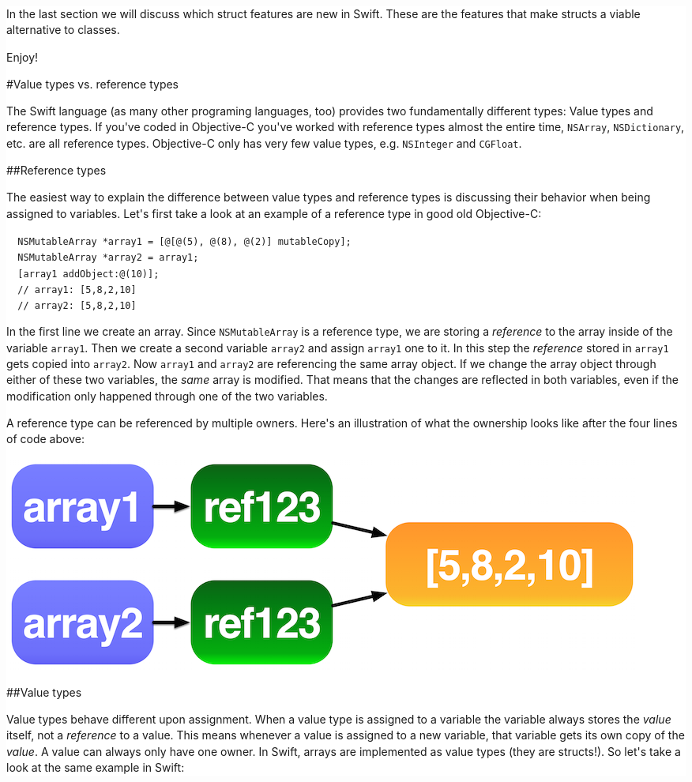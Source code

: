 In the last section we will discuss which struct features are new in Swift. These are the features that make structs a viable alternative to classes.

Enjoy! 

#Value types vs. reference types

The Swift language (as many other programing languages, too) provides two fundamentally different types: Value types and reference types. If you've coded in Objective-C you've worked with reference types almost the entire time, `NSArray`, `NSDictionary`, etc. are all reference types. Objective-C only has very few value types, e.g. `NSInteger` and `CGFloat`. 

##Reference types

The easiest way to explain the difference between value types and reference types is discussing their behavior when being assigned to variables. Let's first take a look at an example of a reference type in good old Objective-C:

	  NSMutableArray *array1 = [@[@(5), @(8), @(2)] mutableCopy];
	  NSMutableArray *array2 = array1;
	  [array1 addObject:@(10)];
	  // array1: [5,8,2,10]
	  // array2: [5,8,2,10]	  
	  
In the first line we create an array. Since `NSMutableArray` is a reference type, we are storing a *reference* to the array inside of the variable `array1`. Then we create a second variable `array2` and assign `array1` one to it. In this step the *reference* stored in `array1` gets copied into `array2`. Now `array1` and `array2` are referencing the same array object. If we change the array object through either of these two variables, the *same* array is modified. That means that the changes are reflected in both variables, even if the modification only happened through one of the two variables. 

A reference type can be referenced by multiple owners. Here's an illustration of what the ownership looks like after the four lines of code above:

![Reference types](reference_types.png)

##Value types

Value types behave different upon assignment. When a value type is assigned to a variable the variable always stores the *value* itself, not a *reference* to a value. This means whenever a value is assigned to a new variable, that variable gets its own copy of the *value*. A value can always only have one owner. In Swift, arrays are implemented as value types (they are structs!). So let's take a look at the same example in Swift:
